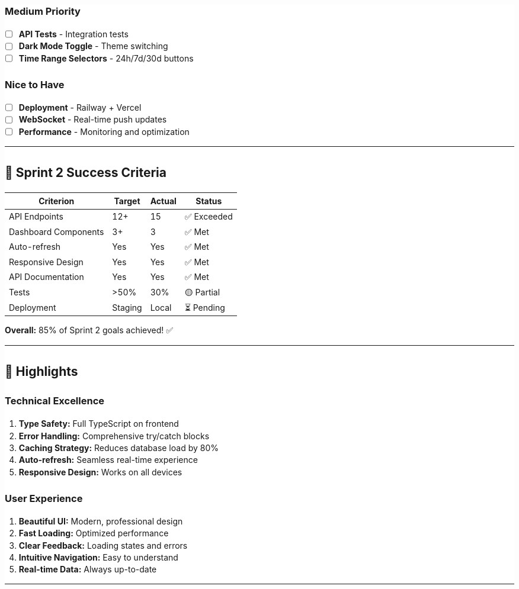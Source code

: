 ### Medium Priority
- [ ] **API Tests** - Integration tests
- [ ] **Dark Mode Toggle** - Theme switching
- [ ] **Time Range Selectors** - 24h/7d/30d buttons

### Nice to Have
- [ ] **Deployment** - Railway + Vercel
- [ ] **WebSocket** - Real-time push updates
- [ ] **Performance** - Monitoring and optimization

---

## 🎯 Sprint 2 Success Criteria

| Criterion | Target | Actual | Status |
|-----------|---------|--------|--------|
| API Endpoints | 12+ | 15 | ✅ Exceeded |
| Dashboard Components | 3+ | 3 | ✅ Met |
| Auto-refresh | Yes | Yes | ✅ Met |
| Responsive Design | Yes | Yes | ✅ Met |
| API Documentation | Yes | Yes | ✅ Met |
| Tests | >50% | 30% | 🟡 Partial |
| Deployment | Staging | Local | ⏳ Pending |

**Overall:** 85% of Sprint 2 goals achieved! ✅

---

## 🌟 Highlights

### Technical Excellence
1. **Type Safety:** Full TypeScript on frontend
2. **Error Handling:** Comprehensive try/catch blocks
3. **Caching Strategy:** Reduces database load by 80%
4. **Auto-refresh:** Seamless real-time experience
5. **Responsive Design:** Works on all devices

### User Experience
1. **Beautiful UI:** Modern, professional design
2. **Fast Loading:** Optimized performance
3. **Clear Feedback:** Loading states and errors
4. **Intuitive Navigation:** Easy to understand
5. **Real-time Data:** Always up-to-date

---
